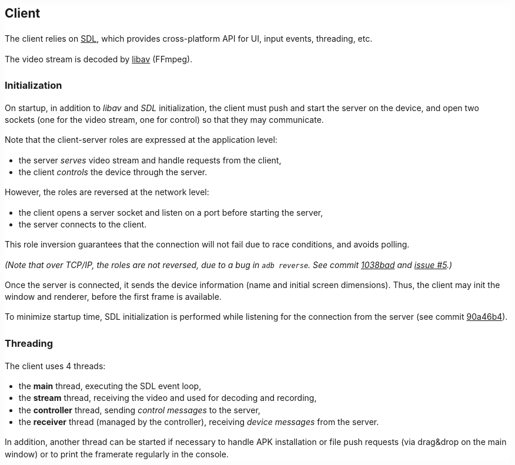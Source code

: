 [`Controller`]: https://github.com/KristiaN1337/scrcpy/blob/ffe0417228fb78ab45b7ee4e202fc06fc8875bf3/server/src/main/java/com/KristiaN1337/scrcpy/Controller.java#L81
[`KeyEvent`]: https://developer.android.com/reference/android/view/KeyEvent.html
[`MotionEvent`]: https://developer.android.com/reference/android/view/MotionEvent.html
[`InputManager.injectInputEvent`]: https://android.googlesource.com/platform/frameworks/base/+/oreo-release/core/java/android/hardware/input/InputManager.java#857
[inject-wrapper]: https://github.com/KristiaN1337/scrcpy/blob/ffe0417228fb78ab45b7ee4e202fc06fc8875bf3/server/src/main/java/com/KristiaN1337/scrcpy/wrappers/InputManager.java#L27



## Client

The client relies on [SDL], which provides cross-platform API for UI, input
events, threading, etc.

The video stream is decoded by [libav] (FFmpeg).

[SDL]: https://www.libsdl.org
[libav]: https://www.libav.org/

### Initialization

On startup, in addition to _libav_ and _SDL_ initialization, the client must
push and start the server on the device, and open two sockets (one for the video
stream, one for control) so that they may communicate.

Note that the client-server roles are expressed at the application level:

 - the server _serves_ video stream and handle requests from the client,
 - the client _controls_ the device through the server.

However, the roles are reversed at the network level:

 - the client opens a server socket and listen on a port before starting the
   server,
 - the server connects to the client.

This role inversion guarantees that the connection will not fail due to race
conditions, and avoids polling.

_(Note that over TCP/IP, the roles are not reversed, due to a bug in `adb
reverse`. See commit [1038bad] and [issue #5].)_

Once the server is connected, it sends the device information (name and initial
screen dimensions). Thus, the client may init the window and renderer, before
the first frame is available.

To minimize startup time, SDL initialization is performed while listening for
the connection from the server (see commit [90a46b4]).

[1038bad]: https://github.com/KristiaN1337/scrcpy/commit/1038bad3850f18717a048a4d5c0f8110e54ee172
[issue #5]: https://github.com/KristiaN1337/scrcpy/issues/5
[90a46b4]: https://github.com/KristiaN1337/scrcpy/commit/90a46b4c45637d083e877020d85ade52a9a5fa8e


### Threading

The client uses 4 threads:

 - the **main** thread, executing the SDL event loop,
 - the **stream** thread, receiving the video and used for decoding and
   recording,
 - the **controller** thread, sending _control messages_ to the server,
 - the **receiver** thread (managed by the controller), receiving _device
   messages_ from the server.

In addition, another thread can be started if necessary to handle APK
installation or file push requests (via drag&drop on the main window) or to
print the framerate regularly in the console.



[main]: https://github.com/KristiaN1337/scrcpy/blob/ffe0417228fb78ab45b7ee4e202fc06fc8875bf3/server/src/main/java/com/KristiaN1337/scrcpy/Server.java#L123
[dex]: https://en.wikipedia.org/wiki/Dalvik_(software)
[apk]: https://en.wikipedia.org/wiki/Android_application_package
[hidden]: https://stackoverflow.com/a/31908373/1987178
[wrappers]: https://github.com/KristiaN1337/scrcpy/tree/ffe0417228fb78ab45b7ee4e202fc06fc8875bf3/server/src/main/java/com/KristiaN1337/scrcpy/wrappers
[aidl]: https://github.com/KristiaN1337/scrcpy/tree/ffe0417228fb78ab45b7ee4e202fc06fc8875bf3/server/src/main/aidl/android/view
[`ScreenEncoder`]: https://github.com/KristiaN1337/scrcpy/blob/ffe0417228fb78ab45b7ee4e202fc06fc8875bf3/server/src/main/java/com/KristiaN1337/scrcpy/ScreenEncoder.java
[`MediaCodec`]: https://developer.android.com/reference/android/media/MediaCodec.html
[surface]: https://github.com/KristiaN1337/scrcpy/blob/ffe0417228fb78ab45b7ee4e202fc06fc8875bf3/server/src/main/java/com/KristiaN1337/scrcpy/ScreenEncoder.java#L68-L69
[rotation]: https://github.com/KristiaN1337/scrcpy/blob/ffe0417228fb78ab45b7ee4e202fc06fc8875bf3/server/src/main/java/com/KristiaN1337/scrcpy/ScreenEncoder.java#L90
[repeat]: https://github.com/KristiaN1337/scrcpy/blob/ffe0417228fb78ab45b7ee4e202fc06fc8875bf3/server/src/main/java/com/KristiaN1337/scrcpy/ScreenEncoder.java#L147-L148
[repeat-flag]: https://developer.android.com/reference/android/media/MediaFormat.html#KEY_REPEAT_PREVIOUS_FRAME_AFTER
[stream]: https://github.com/KristiaN1337/scrcpy/blob/ffe0417228fb78ab45b7ee4e202fc06fc8875bf3/app/src/stream.h
[decoder]: https://github.com/KristiaN1337/scrcpy/blob/ffe0417228fb78ab45b7ee4e202fc06fc8875bf3/app/src/decoder.h
[video_buffer]: https://github.com/KristiaN1337/scrcpy/blob/ffe0417228fb78ab45b7ee4e202fc06fc8875bf3/app/src/video_buffer.h
[recorder]: https://github.com/KristiaN1337/scrcpy/blob/ffe0417228fb78ab45b7ee4e202fc06fc8875bf3/app/src/recorder.h
[controller]: https://github.com/KristiaN1337/scrcpy/blob/ffe0417228fb78ab45b7ee4e202fc06fc8875bf3/app/src/controller.h
[controlmsg]: https://github.com/KristiaN1337/scrcpy/blob/ffe0417228fb78ab45b7ee4e202fc06fc8875bf3/app/src/control_msg.h
[inputmanager]: https://github.com/KristiaN1337/scrcpy/blob/ffe0417228fb78ab45b7ee4e202fc06fc8875bf3/app/src/input_manager.h
[convert]: https://github.com/KristiaN1337/scrcpy/blob/ffe0417228fb78ab45b7ee4e202fc06fc8875bf3/app/src/convert.h
[scrcpy]: https://github.com/KristiaN1337/scrcpy/blob/ffe0417228fb78ab45b7ee4e202fc06fc8875bf3/app/src/scrcpy.c
[event loop]: https://github.com/KristiaN1337/scrcpy/blob/ffe0417228fb78ab45b7ee4e202fc06fc8875bf3/app/src/scrcpy.c#L201
[screen]: https://github.com/KristiaN1337/scrcpy/blob/ffe0417228fb78ab45b7ee4e202fc06fc8875bf3/app/src/screen.h